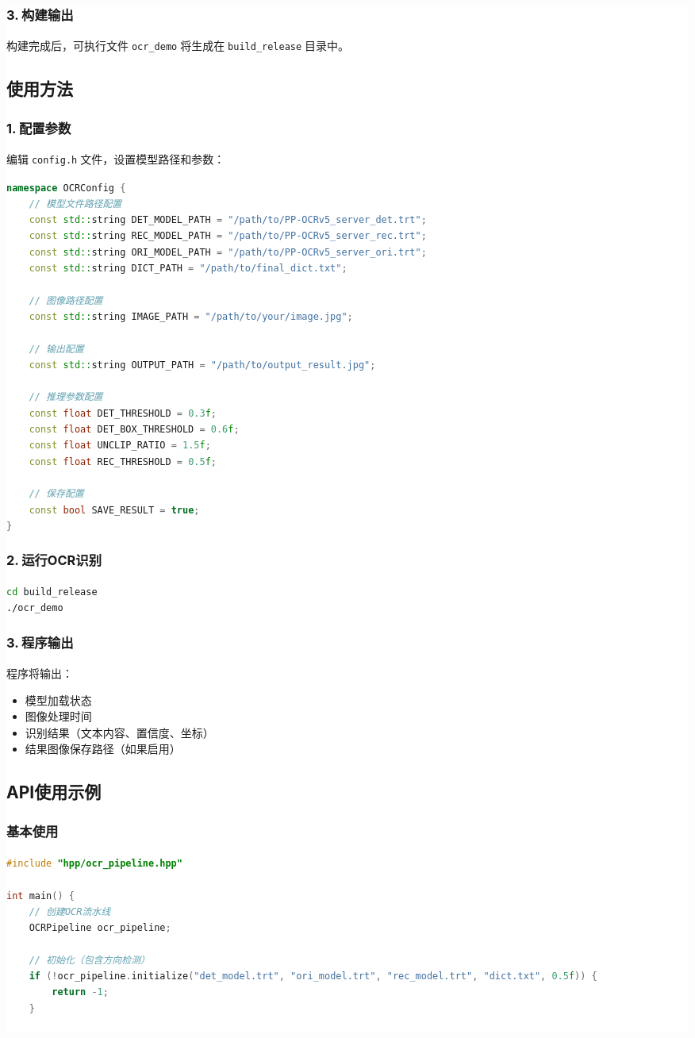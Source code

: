 ### 3. 构建输出
构建完成后，可执行文件 `ocr_demo` 将生成在 `build_release` 目录中。

## 使用方法

### 1. 配置参数
编辑 `config.h` 文件，设置模型路径和参数：

```cpp
namespace OCRConfig {
    // 模型文件路径配置
    const std::string DET_MODEL_PATH = "/path/to/PP-OCRv5_server_det.trt";
    const std::string REC_MODEL_PATH = "/path/to/PP-OCRv5_server_rec.trt";
    const std::string ORI_MODEL_PATH = "/path/to/PP-OCRv5_server_ori.trt";
    const std::string DICT_PATH = "/path/to/final_dict.txt";
    
    // 图像路径配置
    const std::string IMAGE_PATH = "/path/to/your/image.jpg";
    
    // 输出配置
    const std::string OUTPUT_PATH = "/path/to/output_result.jpg";
    
    // 推理参数配置
    const float DET_THRESHOLD = 0.3f;
    const float DET_BOX_THRESHOLD = 0.6f;
    const float UNCLIP_RATIO = 1.5f; 
    const float REC_THRESHOLD = 0.5f;
    
    // 保存配置
    const bool SAVE_RESULT = true;
}
```

### 2. 运行OCR识别
```bash
cd build_release
./ocr_demo
```

### 3. 程序输出
程序将输出：
- 模型加载状态
- 图像处理时间
- 识别结果（文本内容、置信度、坐标）
- 结果图像保存路径（如果启用）

## API使用示例

### 基本使用
```cpp
#include "hpp/ocr_pipeline.hpp"

int main() {
    // 创建OCR流水线
    OCRPipeline ocr_pipeline;
    
    // 初始化（包含方向检测）
    if (!ocr_pipeline.initialize("det_model.trt", "ori_model.trt", "rec_model.trt", "dict.txt", 0.5f)) {
        return -1;
    }
    
```